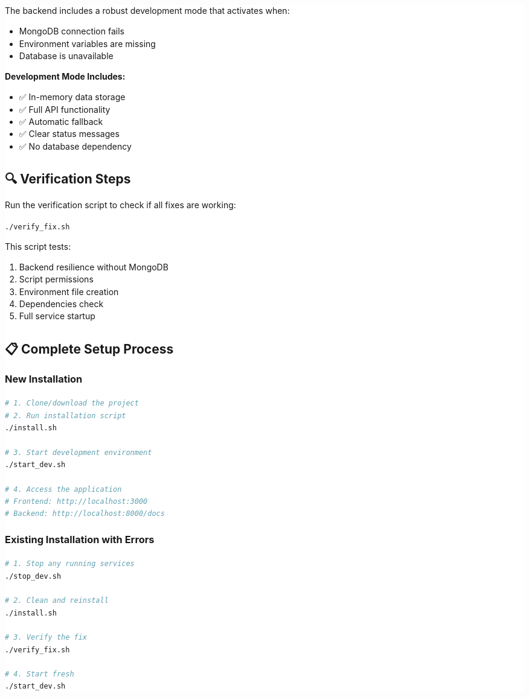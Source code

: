 The backend includes a robust development mode that activates when:
- MongoDB connection fails
- Environment variables are missing
- Database is unavailable

**Development Mode Includes:**
- ✅ In-memory data storage
- ✅ Full API functionality
- ✅ Automatic fallback
- ✅ Clear status messages
- ✅ No database dependency

## 🔍 Verification Steps

Run the verification script to check if all fixes are working:
```bash
./verify_fix.sh
```

This script tests:
1. Backend resilience without MongoDB
2. Script permissions
3. Environment file creation
4. Dependencies check
5. Full service startup

## 📋 Complete Setup Process

### New Installation
```bash
# 1. Clone/download the project
# 2. Run installation script
./install.sh

# 3. Start development environment
./start_dev.sh

# 4. Access the application
# Frontend: http://localhost:3000
# Backend: http://localhost:8000/docs
```

### Existing Installation with Errors
```bash
# 1. Stop any running services
./stop_dev.sh

# 2. Clean and reinstall
./install.sh

# 3. Verify the fix
./verify_fix.sh

# 4. Start fresh
./start_dev.sh
```
